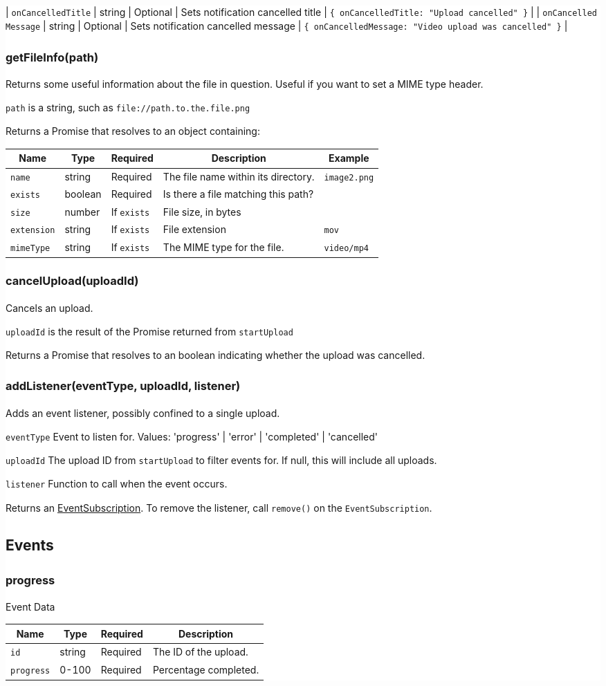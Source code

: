 | `onCancelledTitle`    | string  | Optional | Sets notification cancelled title                                                                                                                                                                  | `{ onCancelledTitle: "Upload cancelled" }`                       |
| `onCancelledMessage`  | string  | Optional | Sets notification cancelled message                                                                                                                                                                | `{ onCancelledMessage: "Video upload was cancelled" }`           |

### getFileInfo(path)

Returns some useful information about the file in question. Useful if you want to set a MIME type header.

`path` is a string, such as `file://path.to.the.file.png`

Returns a Promise that resolves to an object containing:

| Name        | Type    | Required    | Description                         | Example      |
| ----------- | ------- | ----------- | ----------------------------------- | ------------ |
| `name`      | string  | Required    | The file name within its directory. | `image2.png` |
| `exists`    | boolean | Required    | Is there a file matching this path? |              |
| `size`      | number  | If `exists` | File size, in bytes                 |              |
| `extension` | string  | If `exists` | File extension                      | `mov`        |
| `mimeType`  | string  | If `exists` | The MIME type for the file.         | `video/mp4`  |

### cancelUpload(uploadId)

Cancels an upload.

`uploadId` is the result of the Promise returned from `startUpload`

Returns a Promise that resolves to an boolean indicating whether the upload was cancelled.

### addListener(eventType, uploadId, listener)

Adds an event listener, possibly confined to a single upload.

`eventType` Event to listen for. Values: 'progress' | 'error' | 'completed' | 'cancelled'

`uploadId` The upload ID from `startUpload` to filter events for. If null, this will include all uploads.

`listener` Function to call when the event occurs.

Returns an [EventSubscription](https://github.com/facebook/react-native/blob/master/Libraries/vendor/emitter/EmitterSubscription.js). To remove the listener, call `remove()` on the `EventSubscription`.

## Events

### progress

Event Data

| Name       | Type   | Required | Description           |
| ---------- | ------ | -------- | --------------------- |
| `id`       | string | Required | The ID of the upload. |
| `progress` | 0-100  | Required | Percentage completed. |
